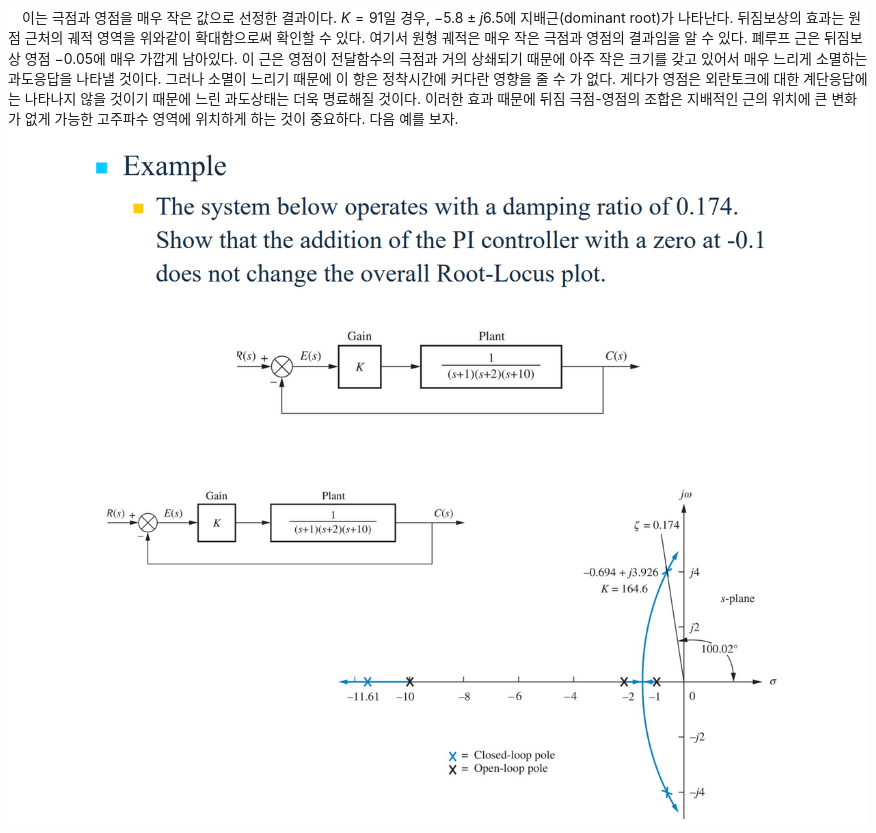 　이는 극점과 영점을 매우 작은 값으로 선정한 결과이다. $K=91$일 경우, $-5.8 \pm j6.5$에 지배근(dominant root)가 나타난다. 뒤짐보상의 효과는 원점 근처의 궤적 영역을 위와같이 확대함으로써 확인할 수 있다. 여기서 원형 궤적은 매우 작은 극점과 영점의 결과임을 알 수 있다. 폐루프 근은 뒤짐보상 영점 $-0.05$에 매우 가깝게 남아있다. 이 근은 영점이 전달함수의 극점과 거의 상쇄되기 때문에 아주 작은 크기를 갖고 있어서 매우 느리게 소멸하는 과도응답을 나타낼 것이다. 그러나 소멸이 느리기 때문에 이 항은 정착시간에 커다란 영향을 줄 수 가 없다. 게다가 영점은 외란토크에 대한 계단응답에는 나타나지 않을 것이기 때문에 느린 과도상태는 더욱 명료해질 것이다. 이러한 효과 때문에 뒤짐 극점-영점의 조합은 지배적인 근의 위치에 큰 변화가 없게 가능한 고주파수 영역에 위치하게 하는 것이 중요하다. 다음 예를 보자.<br/>
<p align="center"><img src="/assets/img/Automatic-Control-Systems/5장-근궤적-설계법/4-17.png" width="700"></p>

<p align="center"><img src="/assets/img/Automatic-Control-Systems/5장-근궤적-설계법/4-18.png" width="700"></p>
